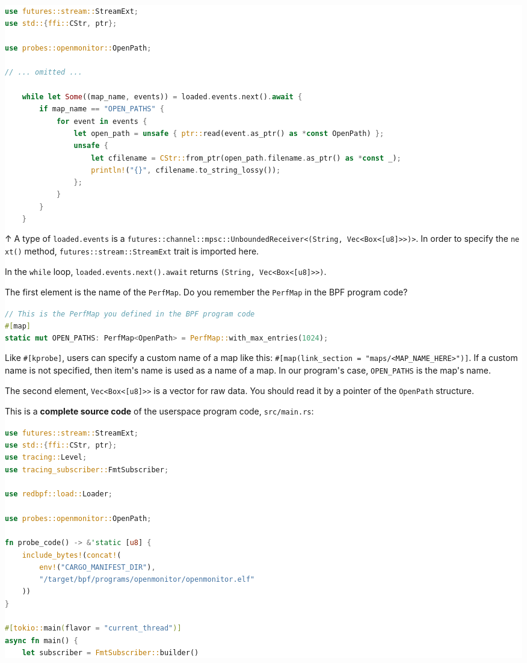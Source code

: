```rust
use futures::stream::StreamExt;
use std::{ffi::CStr, ptr};

use probes::openmonitor::OpenPath;

// ... omitted ...

    while let Some((map_name, events)) = loaded.events.next().await {
        if map_name == "OPEN_PATHS" {
            for event in events {
                let open_path = unsafe { ptr::read(event.as_ptr() as *const OpenPath) };
                unsafe {
                    let cfilename = CStr::from_ptr(open_path.filename.as_ptr() as *const _);
                    println!("{}", cfilename.to_string_lossy());
                };
            }
        }
    }
```

↑ A type of `loaded.events` is a
`futures::channel::mpsc::UnboundedReceiver<(String, Vec<Box<[u8]>>)>`. In order
to specify the `next()` method, `futures::stream::StreamExt` trait is imported
here.

In the `while` loop, `loaded.events.next().await` returns `(String,
Vec<Box<[u8]>>)`.

The first element is the name of the `PerfMap`. Do you remember the `PerfMap`
in the BPF program code?

```rust
// This is the PerfMap you defined in the BPF program code
#[map]
static mut OPEN_PATHS: PerfMap<OpenPath> = PerfMap::with_max_entries(1024);
```

Like `#[kprobe]`, users can specify a custom name of a map like this:
`#[map(link_section = "maps/<MAP_NAME_HERE>")]`. If a custom name is not
specified, then item's name is used as a name of a map. In our program's case,
`OPEN_PATHS` is the map's name.

The second element, `Vec<Box<[u8]>>` is a vector for raw data. You should read
it by a pointer of the `OpenPath` structure.

This is a **complete source code** of the userspace program code, `src/main.rs`:

```rust
use futures::stream::StreamExt;
use std::{ffi::CStr, ptr};
use tracing::Level;
use tracing_subscriber::FmtSubscriber;

use redbpf::load::Loader;

use probes::openmonitor::OpenPath;

fn probe_code() -> &'static [u8] {
    include_bytes!(concat!(
        env!("CARGO_MANIFEST_DIR"),
        "/target/bpf/programs/openmonitor/openmonitor.elf"
    ))
}

#[tokio::main(flavor = "current_thread")]
async fn main() {
    let subscriber = FmtSubscriber::builder()
```